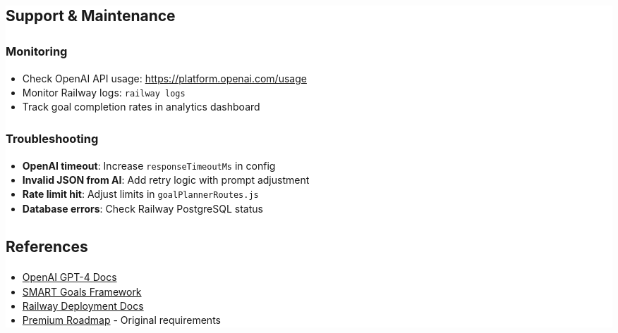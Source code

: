 ## Support & Maintenance

### Monitoring
- Check OpenAI API usage: https://platform.openai.com/usage
- Monitor Railway logs: `railway logs`
- Track goal completion rates in analytics dashboard

### Troubleshooting
- **OpenAI timeout**: Increase `responseTimeoutMs` in config
- **Invalid JSON from AI**: Add retry logic with prompt adjustment
- **Rate limit hit**: Adjust limits in `goalPlannerRoutes.js`
- **Database errors**: Check Railway PostgreSQL status

## References

- [OpenAI GPT-4 Docs](https://platform.openai.com/docs/models/gpt-4)
- [SMART Goals Framework](https://en.wikipedia.org/wiki/SMART_criteria)
- [Railway Deployment Docs](https://docs.railway.app/)
- [Premium Roadmap](../OPENIA) - Original requirements

